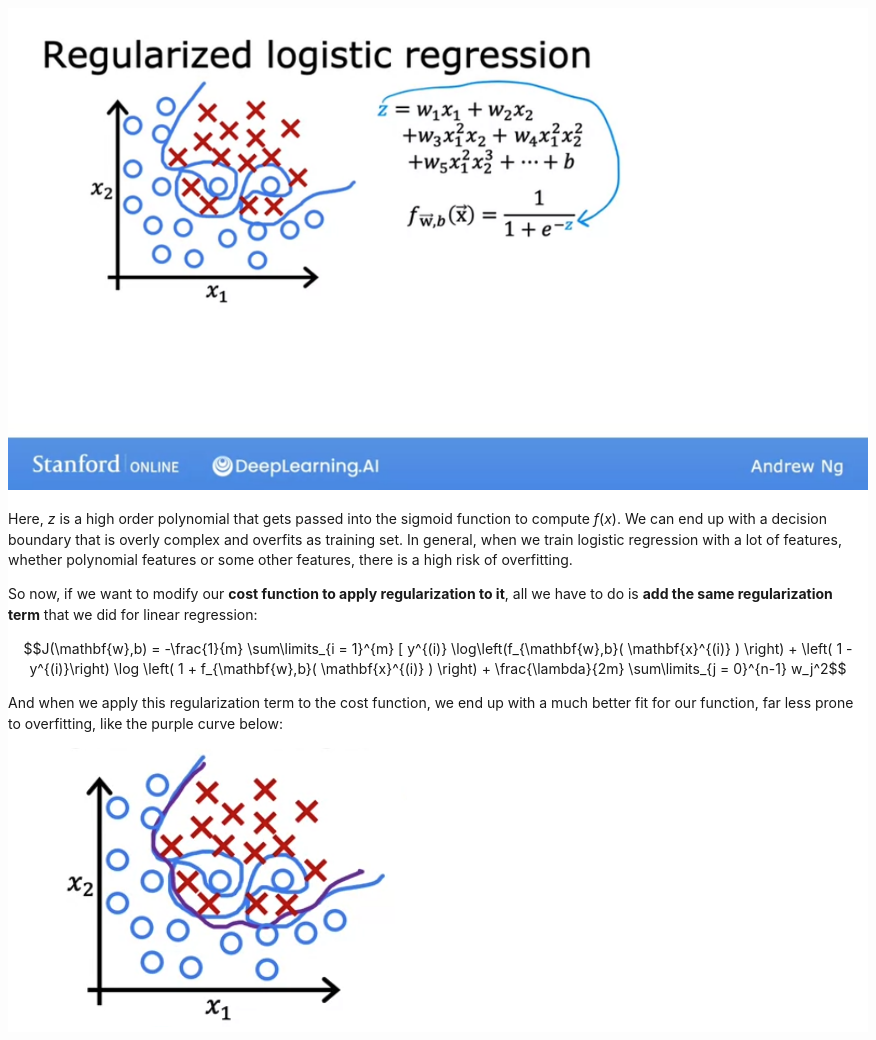 ![](./img/2024-01-12-12-02-36.png)

Here, $z$ is a high order polynomial that gets passed into the sigmoid function to compute $f(x)$. We can end up with a decision boundary that is overly complex and overfits as training set. In general, when we train logistic regression with a lot of features, whether polynomial features or some other features, there is a high risk of overfitting.

So now, if we want to modify our **cost function to apply regularization to it**, all we have to do is **add the same regularization term** that we did for linear regression:

$$J(\mathbf{w},b) = -\frac{1}{m} \sum\limits_{i = 1}^{m} [
  y^{(i)} \log\left(f_{\mathbf{w},b}( \mathbf{x}^{(i)} ) \right) + \left( 1 - y^{(i)}\right) \log \left( 1 + f_{\mathbf{w},b}( \mathbf{x}^{(i)} ) \right) + \frac{\lambda}{2m} \sum\limits_{j = 0}^{n-1} w_j^2$$

And when we apply this regularization term to the cost function, we end up with a much better fit for our function, far less prone to overfitting, like the purple curve below:

![](./img/2024-01-12-12-14-22.png)
